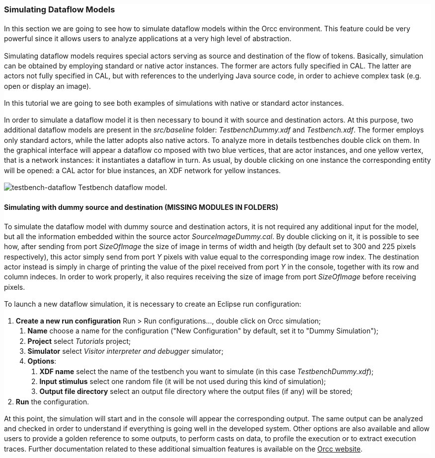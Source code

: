 ### Simulating Dataflow Models
In this section we are going to see how to simulate dataflow models within the Orcc environment. This feature could be very powerful since it allows users to analyze applications at a very high level of abstraction.

Simulating dataflow models requires special actors serving as source and destination of the flow of tokens. Basically, simulation can be obtained by employing standard or native actor instances. The former are actors fully specified in CAL. The latter are actors not fully specified in CAL, but with references to the underlying Java source code, in order to achieve complex task (e.g. open or display an image). 

In this tutorial we are going to see both examples of simulations with native or standard actor instances.

In order to simulate a dataflow model it is then necessary to bound it with source and destination actors. At this purpose, two additional dataflow models are present in the _src/baseline_ folder: _TestbenchDummy.xdf_ and _Testbench.xdf_. The former employs only standard actors, while the latter adopts also native actors. To analyze more in details testbenches double click on them. In the graphical interface will appear a dataflow co
mposed with two blue vertices, that are actor instances, and one yellow vertex, that is a network instances: it instantiates a dataflow in turn. As usual, by double clicking on one instance the corresponding entity will be opened: a CAL actor for blue instances, an XDF network for yellow instances.

![testbench-dataflow](https://i.imgur.com/PTiYOU1.jpg)
Testbench dataflow model.

#### Simulating with dummy source and destination (MISSING MODULES IN FOLDERS)
To simulate the dataflow model with dummy source and destination actors, it is not required any additional input for the model, but all the information embedded within the source actor _SourceImageDummy.cal_. By double clicking on it, it is possible to see how, after sending from port _SizeOfImage_ the size of image in terms of width and heigth (by default set to 300 and 225 pixels respectively), this actor simply send from port _Y_ pixels with value equal to the corresponding image row index. The destination actor instead is simply in charge of printing the value of the pixel received from port _Y_ in the console, together with its row and column indeces. In order to work properly, it also requires receiving the size of image from port _SizeOfImage_ before receiving pixels.

To launch a new dataflow simulation, it is necessary to create an Eclipse run configuration:

1. **Create a new run configuration** Run > Run configurations..., double click on Orcc simulation;
    1. **Name** choose a name for the configuration ("New Configuration" by default, set it to "Dummy Simulation");
    2. **Project** select _Tutorials_ project;
    3.  **Simulator** select _Visitor interpreter and debugger_ simulator;
    5.  **Options**:
        1.  **XDF name** select the name of the testbench you want to simulate (in this case _TestbenchDummy.xdf_);
        2. **Input stimulus** select one random file (it will be not used during this kind of simulation); 
        3. **Output file directory** select an output file directory where the output files (if any) will be stored;
2. **Run** the configuration.

At this point, the simulation will start and in the console will appear the corresponding output. The same output can be analyzed and checked in order to understand if everything is going well in the developed system. Other options are also available and allow users to provide a golden reference to some outputs, to perform casts on data, to profile the execution or to extract execution traces. Further documentation related to these additional simualtion features is available on the [Orcc website](https://orcc.sourceforge.net/). 
